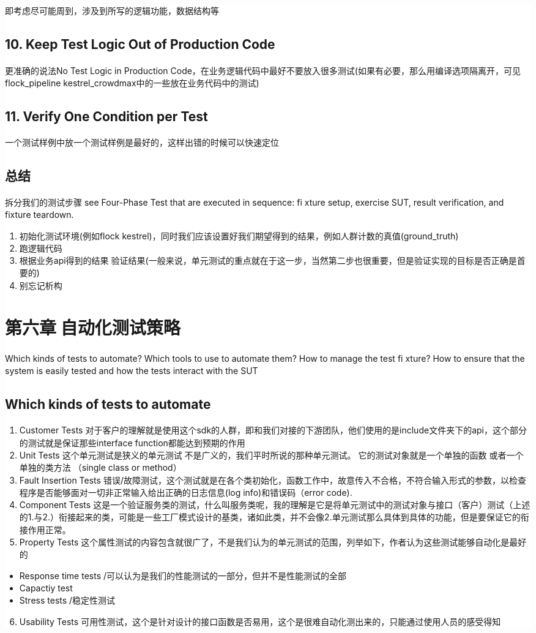 即考虑尽可能周到，涉及到所写的逻辑功能，数据结构等

## 10. Keep Test Logic Out of Production Code

更准确的说法No Test Logic in Production Code，在业务逻辑代码中最好不要放入很多测试(如果有必要，那么用编译选项隔离开，可见flock_pipeline kestrel_crowdmax中的一些放在业务代码中的测试)

## 11. Verify One Condition per Test

一个测试样例中放一个测试样例是最好的，这样出错的时候可以快速定位

## 总结

拆分我们的测试步骤
see Four-Phase Test that are executed in sequence: fi xture setup, exercise SUT, result verification, and fixture teardown.

1. 初始化测试环境(例如flock kestrel)，同时我们应该设置好我们期望得到的结果，例如人群计数的真值(ground_truth)
2. 跑逻辑代码
3. 根据业务api得到的结果 验证结果(一般来说，单元测试的重点就在于这一步，当然第二步也很重要，但是验证实现的目标是否正确是首要的)
4. 别忘记析构

# 第六章 自动化测试策略

Which kinds of tests to automate?
Which tools to use to automate them?
How to manage the test fi xture?
How to ensure that the system is easily tested and how the tests interact
with the SUT

## Which kinds of tests to automate
1. Customer Tests
对于客户的理解就是使用这个sdk的人群，即和我们对接的下游团队，他们使用的是include文件夹下的api，这个部分的测试就是保证那些interface function都能达到预期的作用
2. Unit Tests
这个单元测试是狭义的单元测试 不是广义的，我们平时所说的那种单元测试。
它的测试对象就是一个单独的函数 或者一个单独的类方法 （single class or method）
3. Fault Insertion Tests
错误/故障测试，这个测试就是在各个类初始化，函数工作中，故意传入不合格，不符合输入形式的参数，以检查程序是否能够面对一切非正常输入给出正确的日志信息(log info)和错误码（error code).
4. Component Tests
这是一个验证服务类的测试，什么叫服务类呢，我的理解是它是将单元测试中的测试对象与接口（客户）测试（上述的1.与2.）衔接起来的类，可能是一些工厂模式设计的基类，诸如此类，并不会像2.单元测试那么具体到具体的功能，但是要保证它的衔接作用正常。
5. Property Tests
这个属性测试的内容包含就很广了，不是我们认为的单元测试的范围，列举如下，作者认为这些测试能够自动化是最好的
- Response time tests /可以认为是我们的性能测试的一部分，但并不是性能测试的全部
- Capactiy test
- Stress tests /稳定性测试
6. Usability Tests
可用性测试，这个是针对设计的接口函数是否易用，这个是很难自动化测出来的，只能通过使用人员的感受得知
